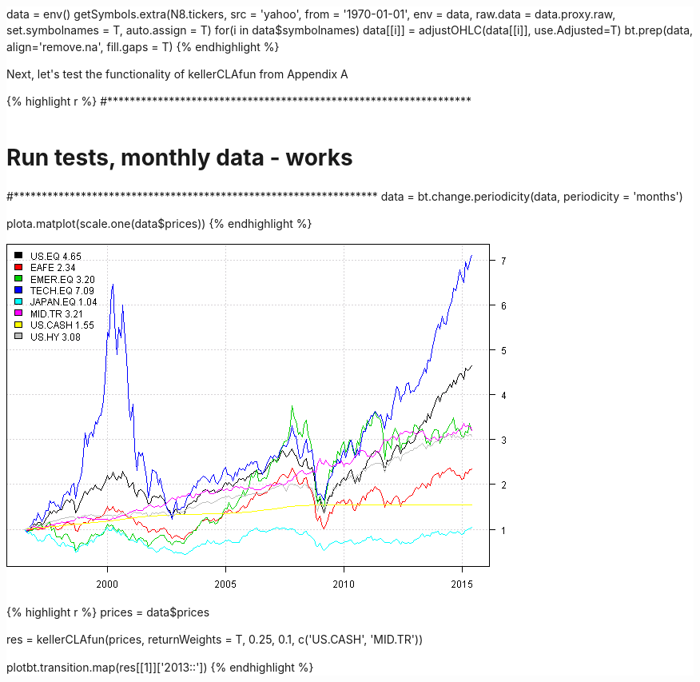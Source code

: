 
data = env()
getSymbols.extra(N8.tickers, src = 'yahoo', from = '1970-01-01', env = data, raw.data = data.proxy.raw, set.symbolnames = T, auto.assign = T)
	for(i in data$symbolnames) data[[i]] = adjustOHLC(data[[i]], use.Adjusted=T)
bt.prep(data, align='remove.na', fill.gaps = T)
{% endhighlight %}

Next, let's test the functionality of kellerCLAfun from Appendix A 


{% highlight r %}
#*****************************************************************
# Run tests, monthly data - works
#*****************************************************************
data = bt.change.periodicity(data, periodicity = 'months')

plota.matplot(scale.one(data$prices))
{% endhighlight %}

![plot of chunk plot-3](/public/images/2015-06-04-Review-Momentum-Markowitz/plot-3-1.png) 

{% highlight r %}
prices = data$prices

res = kellerCLAfun(prices, returnWeights = T, 0.25, 0.1, c('US.CASH', 'MID.TR'))

plotbt.transition.map(res[[1]]['2013::'])
{% endhighlight %}
